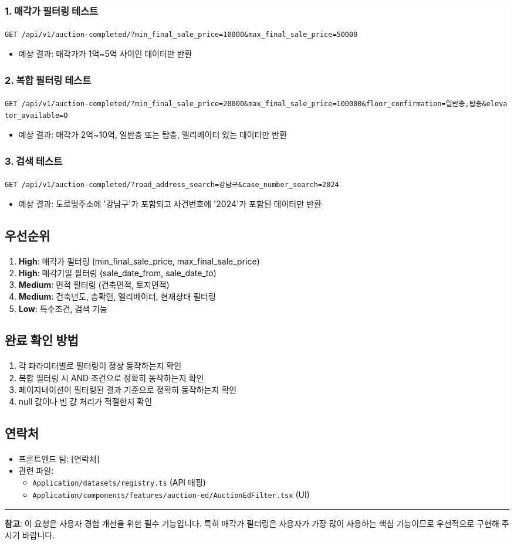 ### 1. 매각가 필터링 테스트

```
GET /api/v1/auction-completed/?min_final_sale_price=10000&max_final_sale_price=50000
```

- 예상 결과: 매각가가 1억~5억 사이인 데이터만 반환

### 2. 복합 필터링 테스트

```
GET /api/v1/auction-completed/?min_final_sale_price=20000&max_final_sale_price=100000&floor_confirmation=일반층,탑층&elevator_available=O
```

- 예상 결과: 매각가 2억~10억, 일반층 또는 탑층, 엘리베이터 있는 데이터만 반환

### 3. 검색 테스트

```
GET /api/v1/auction-completed/?road_address_search=강남구&case_number_search=2024
```

- 예상 결과: 도로명주소에 '강남구'가 포함되고 사건번호에 '2024'가 포함된 데이터만 반환

## 우선순위

1. **High**: 매각가 필터링 (min_final_sale_price, max_final_sale_price)
2. **High**: 매각기일 필터링 (sale_date_from, sale_date_to)
3. **Medium**: 면적 필터링 (건축면적, 토지면적)
4. **Medium**: 건축년도, 층확인, 엘리베이터, 현재상태 필터링
5. **Low**: 특수조건, 검색 기능

## 완료 확인 방법

1. 각 파라미터별로 필터링이 정상 동작하는지 확인
2. 복합 필터링 시 AND 조건으로 정확히 동작하는지 확인
3. 페이지네이션이 필터링된 결과 기준으로 정확히 동작하는지 확인
4. null 값이나 빈 값 처리가 적절한지 확인

## 연락처

- 프론트엔드 팀: [연락처]
- 관련 파일:
  - `Application/datasets/registry.ts` (API 매핑)
  - `Application/components/features/auction-ed/AuctionEdFilter.tsx` (UI)

---

**참고**: 이 요청은 사용자 경험 개선을 위한 필수 기능입니다. 특히 매각가 필터링은 사용자가 가장 많이 사용하는 핵심 기능이므로 우선적으로 구현해 주시기 바랍니다.
